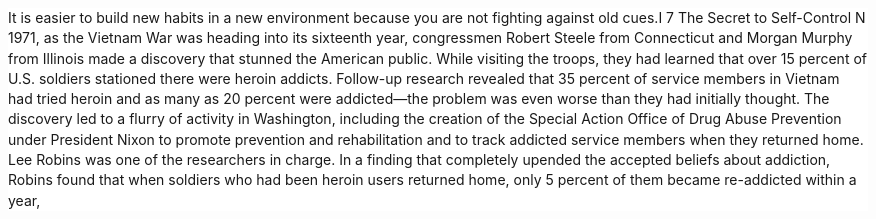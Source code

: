 It is easier to build new habits in a new environment because you are not fighting
against old cues.I
7
The Secret to Self-Control
N 1971, as the Vietnam War was heading into its sixteenth year, congressmen Robert
Steele from Connecticut and Morgan Murphy from Illinois made a discovery that
stunned the American public. While visiting the troops, they had learned that over 15
percent of U.S. soldiers stationed there were heroin addicts. Follow-up research revealed
that 35 percent of service members in Vietnam had tried heroin and as many as 20
percent were addicted—the problem was even worse than they had initially thought.
The discovery led to a flurry of activity in Washington, including the creation of the
Special Action Office of Drug Abuse Prevention under President Nixon to promote
prevention and rehabilitation and to track addicted service members when they returned
home.
Lee Robins was one of the researchers in charge. In a finding that completely upended
the accepted beliefs about addiction, Robins found that when soldiers who had been
heroin users returned home, only 5 percent of them became re-addicted within a year,
